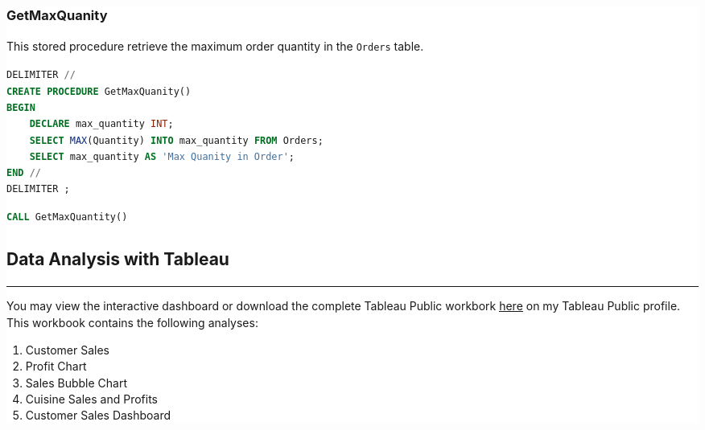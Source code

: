 ### GetMaxQuanity

</div>

<div class="cell markdown">

This stored procedure retrieve the maximum order quantity in the
`Orders` table.

</div>

<div class="cell markdown">

``` sql
DELIMITER //
CREATE PROCEDURE GetMaxQuanity()
BEGIN
	DECLARE max_quantity INT;
    SELECT MAX(Quantity) INTO max_quantity FROM Orders;
    SELECT max_quantity AS 'Max Quanity in Order';
END //
DELIMITER ;
```

</div>

<div class="cell markdown">

``` sql
CALL GetMaxQuantity()
```

</div>

<div class="cell markdown">

<a id="tableau"></a>

## Data Analysis with Tableau

<hr/>

</div>

<div class="cell markdown">

You may view the interactive dashboard or download the complete Tableau
Public workbork
[<u>here</u>](https://public.tableau.com/app/profile/le.phan3723/viz/little-lemon-restaurant-sales-analysis/CustomerSalesDashboard)
on my Tableau Public profile. This workbook contains the following
analyses:

1.  Customer Sales
2.  Profit Chart
3.  Sales Bubble Chart
4.  Cuisine Sales and Profits
5.  Customer Sales Dashboard

